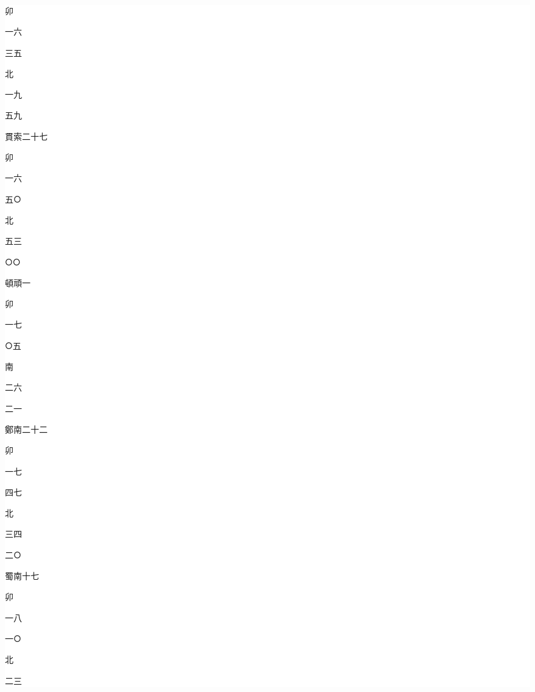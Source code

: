 卯

一六

三五

北

一九

五九

貫索二十七

卯

一六

五○

北

五三

○○

頓頑一

卯

一七

○五

南

二六

二一

鄭南二十二

卯

一七

四七

北

三四

二○

蜀南十七

卯

一八

一○

北

二三
